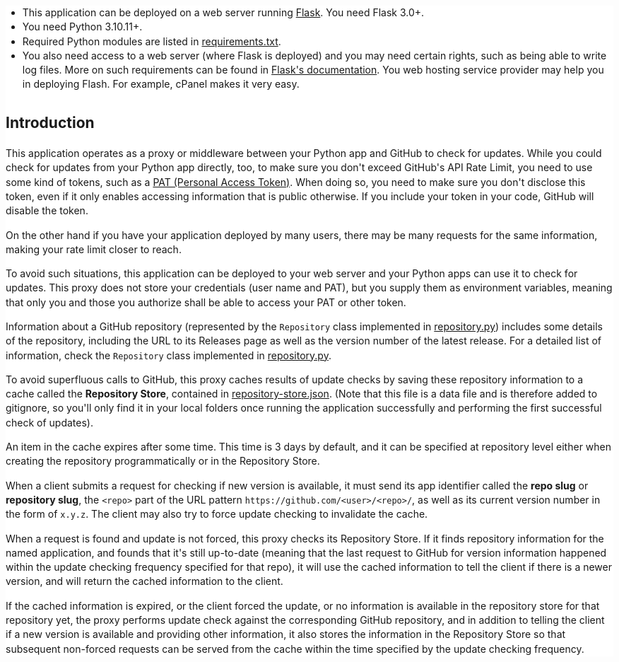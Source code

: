* This application can be deployed on a web server running [Flask](https://flask.palletsprojects.com/). You need Flask 3.0+.
* You need Python 3.10.11+.
* Required Python modules are listed in [requirements.txt](./requirements.txt).
* You also need access to a web server (where Flask is deployed) and you may need certain rights, such as being able to write log files. More on such requirements can be found in [Flask's documentation](https://flask.palletsprojects.com/). You web hosting service provider may help you in deploying Flash. For example, cPanel makes it very easy.

## Introduction

This application operates as a proxy or middleware between your Python app and GitHub to check for updates. While you could check for updates from your Python app directly, too, to make sure you don't exceed GitHub's API Rate Limit, you need to use some kind of tokens, such as a [PAT (Personal Access Token)](https://docs.github.com/en/authentication/keeping-your-account-and-data-secure/managing-your-personal-access-tokens). When doing so, you need to make sure you don't disclose this token, even if it only enables accessing information that is public otherwise. If you include your token in your code, GitHub will disable the token.

On the other hand if you have your application deployed by many users, there may be many requests for the same information, making your rate limit closer to reach.

To avoid such situations, this application can be deployed to your web server and your Python apps can use it to check for updates. This proxy does not store your credentials (user name and PAT), but you supply them as environment variables, meaning that only you and those you authorize shall be able to access your PAT or other token.

Information about a GitHub repository (represented by the `Repository` class implemented in [repository.py](./repository.py)) includes some details of the repository, including the URL to its Releases page as well as the version number of the latest release. For a detailed list of information, check the `Repository` class implemented in [repository.py](./repository.py).

To avoid superfluous calls to GitHub, this proxy caches results of update checks by saving these repository information to a cache called the **Repository Store**, contained in [repository-store.json](./repository-store.json). (Note that this file is a data file and is therefore added to gitignore, so you'll only find it in your local folders once running the application successfully and performing the first successful check of updates).

An item in the cache expires after some time. This time is 3 days by default, and it can be specified at repository level either when creating the repository programmatically or in the Repository Store.

When a client submits a request for checking if new version is available, it must send its app identifier called the **repo slug** or **repository slug**, the `<repo>` part of the URL pattern `https://github.com/<user>/<repo>/`, as well as its current version number in the form of `x.y.z`. The client may also try to force update checking to invalidate the cache.

When a request is found and update is not forced, this proxy checks its Repository Store. If it finds repository information for the named application, and founds that it's still up-to-date (meaning that the last request to GitHub for version information happened within the update checking frequency specified for that repo), it will use the cached information to tell the client if there is a newer version, and will return the cached information to the client.

If the cached information is expired, or the client forced the update, or no information is available in the repository store for that repository yet, the proxy performs update check against the corresponding GitHub repository, and in addition to telling the client if a new version is available and providing other information, it also stores the information in the Repository Store so that subsequent non-forced requests can be served from the cache within the time specified by the update checking frequency.
